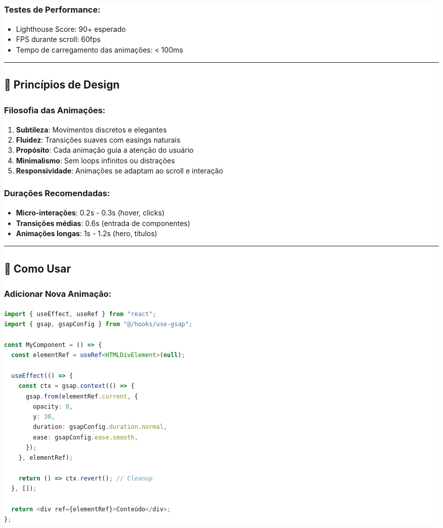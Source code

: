 ### Testes de Performance:
- Lighthouse Score: 90+ esperado
- FPS durante scroll: 60fps
- Tempo de carregamento das animações: < 100ms

---

## 🎯 Princípios de Design

### Filosofia das Animações:
1. **Subtileza**: Movimentos discretos e elegantes
2. **Fluidez**: Transições suaves com easings naturais
3. **Propósito**: Cada animação guia a atenção do usuário
4. **Minimalismo**: Sem loops infinitos ou distrações
5. **Responsividade**: Animações se adaptam ao scroll e interação

### Durações Recomendadas:
- **Micro-interações**: 0.2s - 0.3s (hover, clicks)
- **Transições médias**: 0.6s (entrada de componentes)
- **Animações longas**: 1s - 1.2s (hero, títulos)

---

## 🚀 Como Usar

### Adicionar Nova Animação:

```typescript
import { useEffect, useRef } from "react";
import { gsap, gsapConfig } from "@/hooks/use-gsap";

const MyComponent = () => {
  const elementRef = useRef<HTMLDivElement>(null);

  useEffect(() => {
    const ctx = gsap.context(() => {
      gsap.from(elementRef.current, {
        opacity: 0,
        y: 30,
        duration: gsapConfig.duration.normal,
        ease: gsapConfig.ease.smooth,
      });
    }, elementRef);

    return () => ctx.revert(); // Cleanup
  }, []);

  return <div ref={elementRef}>Conteúdo</div>;
};
```
